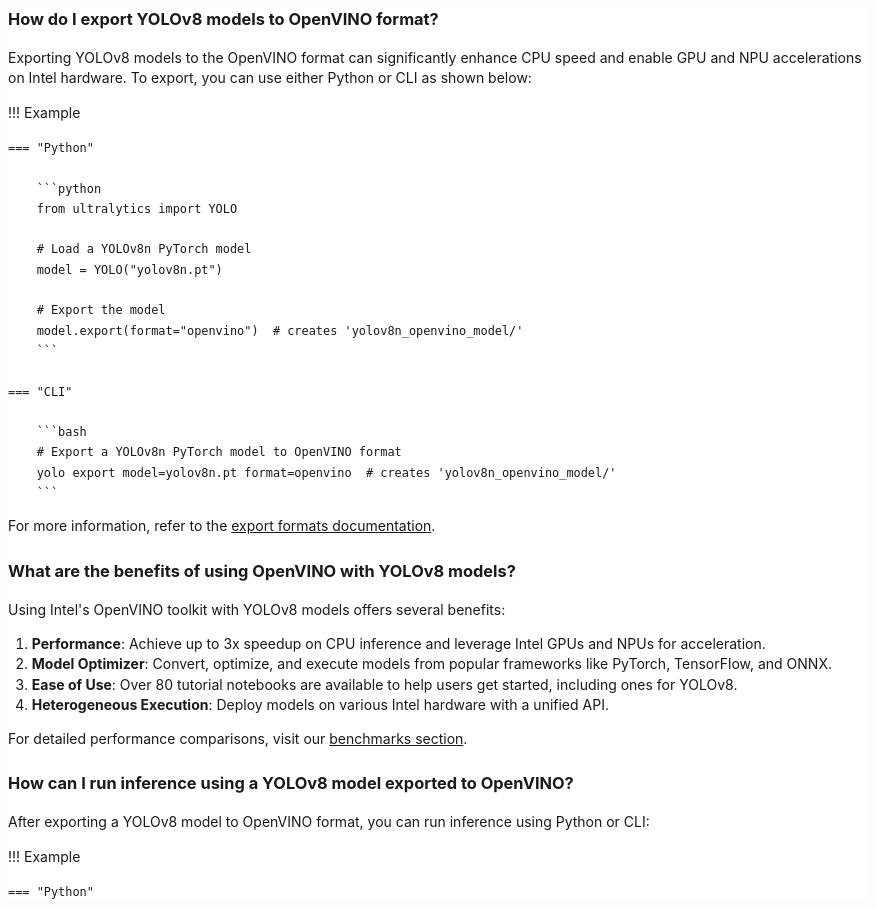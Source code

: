 ### How do I export YOLOv8 models to OpenVINO format?

Exporting YOLOv8 models to the OpenVINO format can significantly enhance CPU speed and enable GPU and NPU accelerations on Intel hardware. To export, you can use either Python or CLI as shown below:

!!! Example

    === "Python"

        ```python
        from ultralytics import YOLO

        # Load a YOLOv8n PyTorch model
        model = YOLO("yolov8n.pt")

        # Export the model
        model.export(format="openvino")  # creates 'yolov8n_openvino_model/'
        ```

    === "CLI"

        ```bash
        # Export a YOLOv8n PyTorch model to OpenVINO format
        yolo export model=yolov8n.pt format=openvino  # creates 'yolov8n_openvino_model/'
        ```

For more information, refer to the [export formats documentation](../modes/export.md).

### What are the benefits of using OpenVINO with YOLOv8 models?

Using Intel's OpenVINO toolkit with YOLOv8 models offers several benefits:

1. **Performance**: Achieve up to 3x speedup on CPU inference and leverage Intel GPUs and NPUs for acceleration.
2. **Model Optimizer**: Convert, optimize, and execute models from popular frameworks like PyTorch, TensorFlow, and ONNX.
3. **Ease of Use**: Over 80 tutorial notebooks are available to help users get started, including ones for YOLOv8.
4. **Heterogeneous Execution**: Deploy models on various Intel hardware with a unified API.

For detailed performance comparisons, visit our [benchmarks section](#openvino-yolov8-benchmarks).

### How can I run inference using a YOLOv8 model exported to OpenVINO?

After exporting a YOLOv8 model to OpenVINO format, you can run inference using Python or CLI:

!!! Example

    === "Python"
